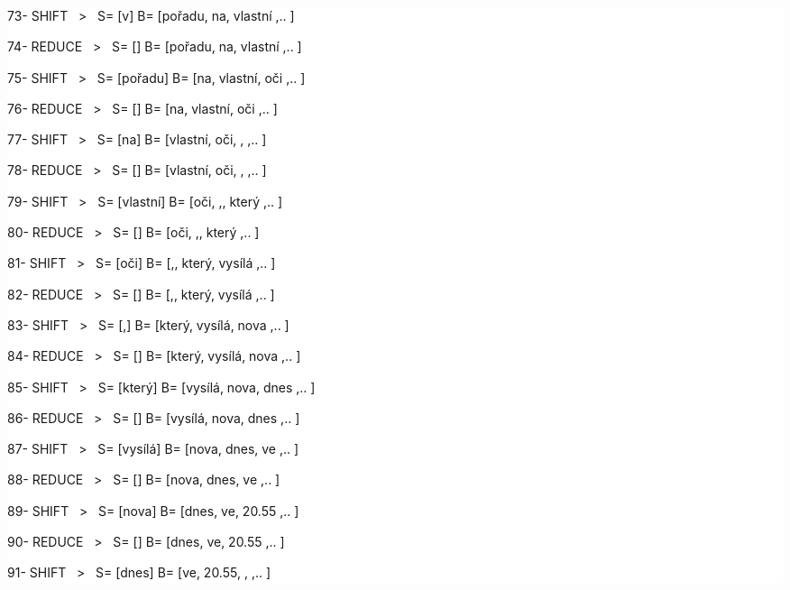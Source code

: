 
73- SHIFT&nbsp;&nbsp;&nbsp;>&nbsp;&nbsp;&nbsp;S= [v]   B= [pořadu, na, vlastní ,.. ]



74- REDUCE&nbsp;&nbsp;&nbsp;>&nbsp;&nbsp;&nbsp;S= []   B= [pořadu, na, vlastní ,.. ]



75- SHIFT&nbsp;&nbsp;&nbsp;>&nbsp;&nbsp;&nbsp;S= [pořadu]   B= [na, vlastní, oči ,.. ]



76- REDUCE&nbsp;&nbsp;&nbsp;>&nbsp;&nbsp;&nbsp;S= []   B= [na, vlastní, oči ,.. ]



77- SHIFT&nbsp;&nbsp;&nbsp;>&nbsp;&nbsp;&nbsp;S= [na]   B= [vlastní, oči, , ,.. ]



78- REDUCE&nbsp;&nbsp;&nbsp;>&nbsp;&nbsp;&nbsp;S= []   B= [vlastní, oči, , ,.. ]



79- SHIFT&nbsp;&nbsp;&nbsp;>&nbsp;&nbsp;&nbsp;S= [vlastní]   B= [oči, ,, který ,.. ]



80- REDUCE&nbsp;&nbsp;&nbsp;>&nbsp;&nbsp;&nbsp;S= []   B= [oči, ,, který ,.. ]



81- SHIFT&nbsp;&nbsp;&nbsp;>&nbsp;&nbsp;&nbsp;S= [oči]   B= [,, který, vysílá ,.. ]



82- REDUCE&nbsp;&nbsp;&nbsp;>&nbsp;&nbsp;&nbsp;S= []   B= [,, který, vysílá ,.. ]



83- SHIFT&nbsp;&nbsp;&nbsp;>&nbsp;&nbsp;&nbsp;S= [,]   B= [který, vysílá, nova ,.. ]



84- REDUCE&nbsp;&nbsp;&nbsp;>&nbsp;&nbsp;&nbsp;S= []   B= [který, vysílá, nova ,.. ]



85- SHIFT&nbsp;&nbsp;&nbsp;>&nbsp;&nbsp;&nbsp;S= [který]   B= [vysílá, nova, dnes ,.. ]



86- REDUCE&nbsp;&nbsp;&nbsp;>&nbsp;&nbsp;&nbsp;S= []   B= [vysílá, nova, dnes ,.. ]



87- SHIFT&nbsp;&nbsp;&nbsp;>&nbsp;&nbsp;&nbsp;S= [vysílá]   B= [nova, dnes, ve ,.. ]



88- REDUCE&nbsp;&nbsp;&nbsp;>&nbsp;&nbsp;&nbsp;S= []   B= [nova, dnes, ve ,.. ]



89- SHIFT&nbsp;&nbsp;&nbsp;>&nbsp;&nbsp;&nbsp;S= [nova]   B= [dnes, ve, 20.55 ,.. ]



90- REDUCE&nbsp;&nbsp;&nbsp;>&nbsp;&nbsp;&nbsp;S= []   B= [dnes, ve, 20.55 ,.. ]



91- SHIFT&nbsp;&nbsp;&nbsp;>&nbsp;&nbsp;&nbsp;S= [dnes]   B= [ve, 20.55, , ,.. ]


